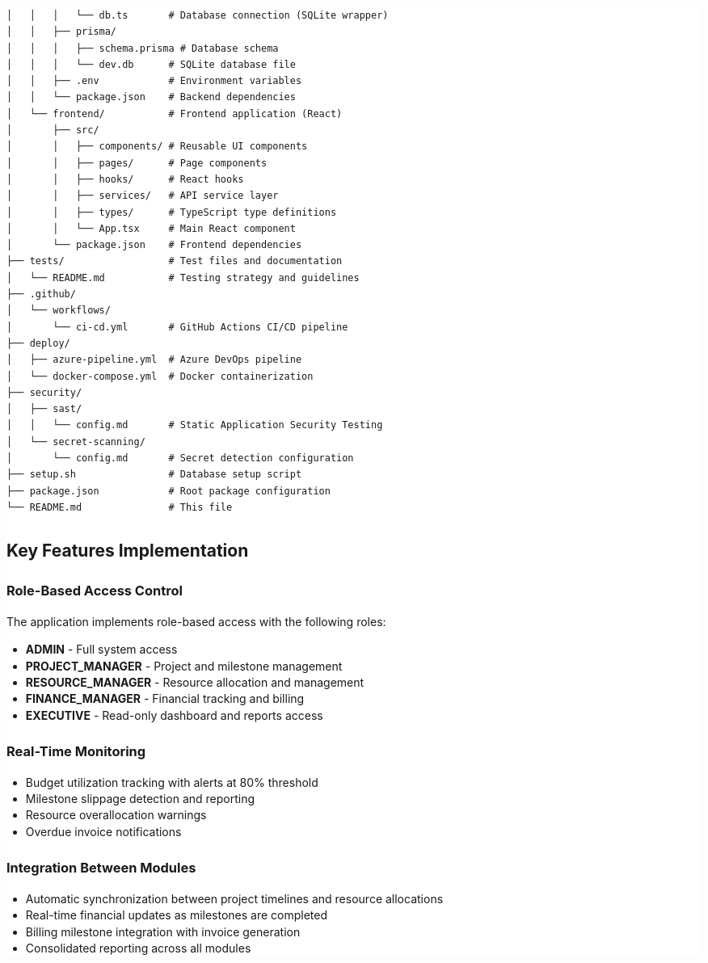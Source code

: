 ```
│   │   │   └── db.ts       # Database connection (SQLite wrapper)
│   │   ├── prisma/
│   │   │   ├── schema.prisma # Database schema
│   │   │   └── dev.db      # SQLite database file
│   │   ├── .env            # Environment variables
│   │   └── package.json    # Backend dependencies
│   └── frontend/           # Frontend application (React)
│       ├── src/
│       │   ├── components/ # Reusable UI components
│       │   ├── pages/      # Page components
│       │   ├── hooks/      # React hooks
│       │   ├── services/   # API service layer
│       │   ├── types/      # TypeScript type definitions
│       │   └── App.tsx     # Main React component
│       └── package.json    # Frontend dependencies
├── tests/                  # Test files and documentation
│   └── README.md           # Testing strategy and guidelines
├── .github/
│   └── workflows/
│       └── ci-cd.yml       # GitHub Actions CI/CD pipeline
├── deploy/
│   ├── azure-pipeline.yml  # Azure DevOps pipeline
│   └── docker-compose.yml  # Docker containerization
├── security/
│   ├── sast/
│   │   └── config.md       # Static Application Security Testing
│   └── secret-scanning/
│       └── config.md       # Secret detection configuration
├── setup.sh                # Database setup script
├── package.json            # Root package configuration
└── README.md               # This file
```

## Key Features Implementation

### Role-Based Access Control
The application implements role-based access with the following roles:
- **ADMIN** - Full system access
- **PROJECT_MANAGER** - Project and milestone management
- **RESOURCE_MANAGER** - Resource allocation and management
- **FINANCE_MANAGER** - Financial tracking and billing
- **EXECUTIVE** - Read-only dashboard and reports access

### Real-Time Monitoring
- Budget utilization tracking with alerts at 80% threshold
- Milestone slippage detection and reporting
- Resource overallocation warnings
- Overdue invoice notifications

### Integration Between Modules
- Automatic synchronization between project timelines and resource allocations
- Real-time financial updates as milestones are completed
- Billing milestone integration with invoice generation
- Consolidated reporting across all modules

